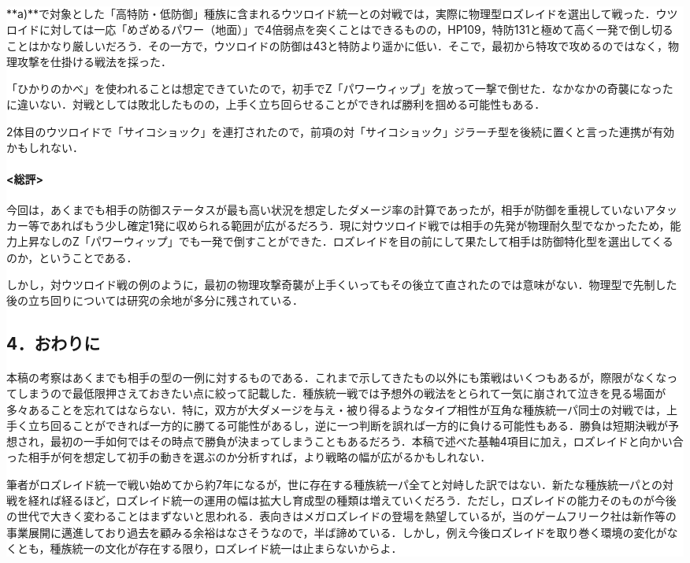  

**a)**で対象とした「高特防・低防御」種族に含まれるウツロイド統一との対戦では，実際に物理型ロズレイドを選出して戦った．ウツロイドに対しては一応「めざめるパワー（地面）」で4倍弱点を突くことはできるものの，HP109，特防131と極めて高く一発で倒し切ることはかなり厳しいだろう．その一方で，ウツロイドの防御は43と特防より遥かに低い．そこで，最初から特攻で攻めるのではなく，物理攻撃を仕掛ける戦法を採った．

「ひかりのかべ」を使われることは想定できていたので，初手でZ「パワーウィップ」を放って一撃で倒せた．なかなかの奇襲になったに違いない．対戦としては敗北したものの，上手く立ち回らせることができれば勝利を掴める可能性もある．

2体目のウツロイドで「サイコショック」を連打されたので，前項の対「サイコショック」ジラーチ型を後続に置くと言った連携が有効かもしれない． 

 

#### <総評>

今回は，あくまでも相手の防御ステータスが最も高い状況を想定したダメージ率の計算であったが，相手が防御を重視していないアタッカー等であればもう少し確定1発に収められる範囲が広がるだろう．現に対ウツロイド戦では相手の先発が物理耐久型でなかったため，能力上昇なしのZ「パワーウィップ」でも一発で倒すことができた．ロズレイドを目の前にして果たして相手は防御特化型を選出してくるのか，ということである．

しかし，対ウツロイド戦の例のように，最初の物理攻撃奇襲が上手くいってもその後立て直されたのでは意味がない．物理型で先制した後の立ち回りについては研究の余地が多分に残されている．



## 4．おわりに

本稿の考察はあくまでも相手の型の一例に対するものである．これまで示してきたもの以外にも策戦はいくつもあるが，際限がなくなってしまうので最低限押さえておきたい点に絞って記載した．種族統一戦では予想外の戦法をとられて一気に崩されて泣きを見る場面が多々あることを忘れてはならない．特に，双方が大ダメージを与え・被り得るようなタイプ相性が互角な種族統一パ同士の対戦では，上手く立ち回ることができれば一方的に勝てる可能性があるし，逆に一つ判断を誤れば一方的に負ける可能性もある．勝負は短期決戦が予想され，最初の一手如何ではその時点で勝負が決まってしまうこともあるだろう．本稿で述べた基軸4項目に加え，ロズレイドと向かい合った相手が何を想定して初手の動きを選ぶのか分析すれば，より戦略の幅が広がるかもしれない．

筆者がロズレイド統一で戦い始めてから約7年になるが，世に存在する種族統一パ全てと対峙した訳ではない．新たな種族統一パとの対戦を経れば経るほど，ロズレイド統一の運用の幅は拡大し育成型の種類は増えていくだろう．ただし，ロズレイドの能力そのものが今後の世代で大きく変わることはまずないと思われる．表向きはメガロズレイドの登場を熱望しているが，当のゲームフリーク社は新作等の事業展開に邁進しており過去を顧みる余裕はなさそうなので，半ば諦めている．しかし，例え今後ロズレイドを取り巻く環境の変化がなくとも，種族統一の文化が存在する限り，ロズレイド統一は止まらないからよ．